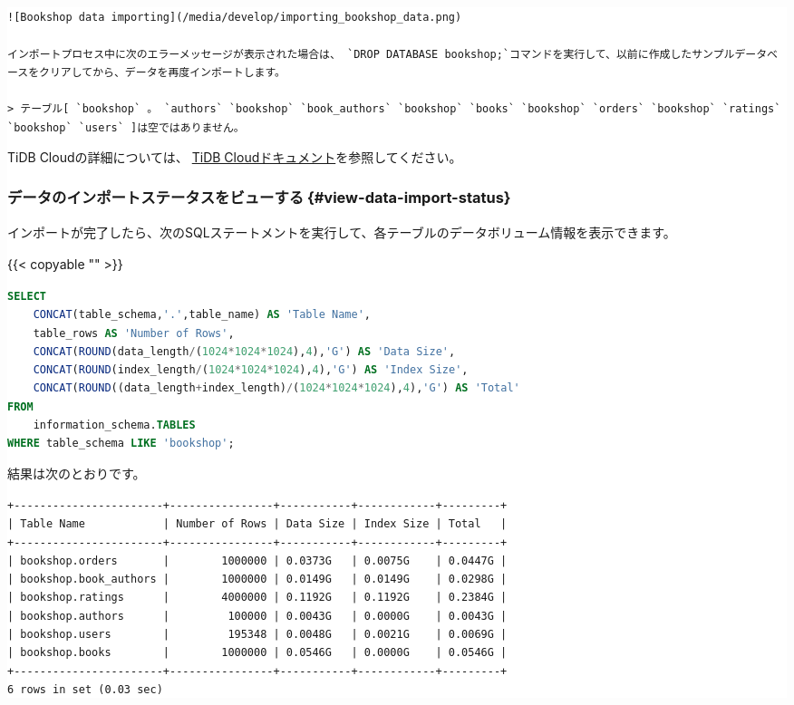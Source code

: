     ![Bookshop data importing](/media/develop/importing_bookshop_data.png)

    インポートプロセス中に次のエラーメッセージが表示された場合は、 `DROP DATABASE bookshop;`コマンドを実行して、以前に作成したサンプルデータベースをクリアしてから、データを再度インポートします。

    > テーブル[ `bookshop` 。 `authors` `bookshop` `book_authors` `bookshop` `books` `bookshop` `orders` `bookshop` `ratings` `bookshop` `users` ]は空ではありません。

TiDB Cloudの詳細については、 [TiDB Cloudドキュメント](https://docs.pingcap.com/tidbcloud)を参照してください。

### データのインポートステータスをビューする {#view-data-import-status}

インポートが完了したら、次のSQLステートメントを実行して、各テーブルのデータボリューム情報を表示できます。

{{< copyable "" >}}

```sql
SELECT
    CONCAT(table_schema,'.',table_name) AS 'Table Name',
    table_rows AS 'Number of Rows',
    CONCAT(ROUND(data_length/(1024*1024*1024),4),'G') AS 'Data Size',
    CONCAT(ROUND(index_length/(1024*1024*1024),4),'G') AS 'Index Size',
    CONCAT(ROUND((data_length+index_length)/(1024*1024*1024),4),'G') AS 'Total'
FROM
    information_schema.TABLES
WHERE table_schema LIKE 'bookshop';
```

結果は次のとおりです。

```
+-----------------------+----------------+-----------+------------+---------+
| Table Name            | Number of Rows | Data Size | Index Size | Total   |
+-----------------------+----------------+-----------+------------+---------+
| bookshop.orders       |        1000000 | 0.0373G   | 0.0075G    | 0.0447G |
| bookshop.book_authors |        1000000 | 0.0149G   | 0.0149G    | 0.0298G |
| bookshop.ratings      |        4000000 | 0.1192G   | 0.1192G    | 0.2384G |
| bookshop.authors      |         100000 | 0.0043G   | 0.0000G    | 0.0043G |
| bookshop.users        |         195348 | 0.0048G   | 0.0021G    | 0.0069G |
| bookshop.books        |        1000000 | 0.0546G   | 0.0000G    | 0.0546G |
+-----------------------+----------------+-----------+------------+---------+
6 rows in set (0.03 sec)
```

